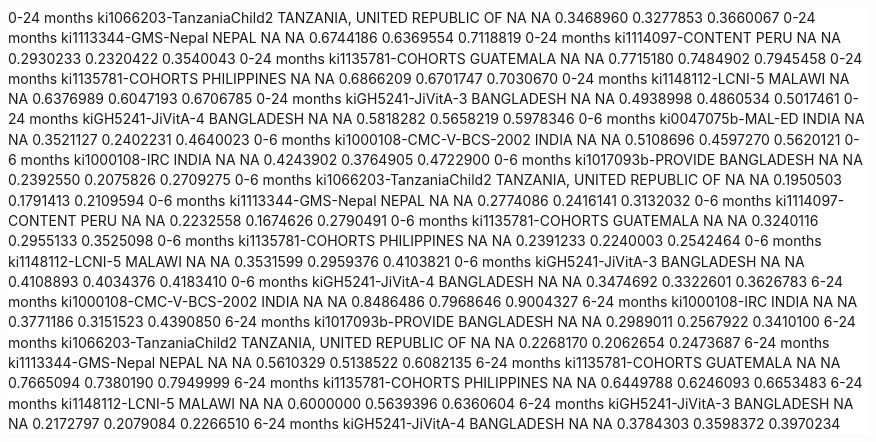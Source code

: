 0-24 months   ki1066203-TanzaniaChild2   TANZANIA, UNITED REPUBLIC OF   NA                   NA                0.3468960   0.3277853   0.3660067
0-24 months   ki1113344-GMS-Nepal        NEPAL                          NA                   NA                0.6744186   0.6369554   0.7118819
0-24 months   ki1114097-CONTENT          PERU                           NA                   NA                0.2930233   0.2320422   0.3540043
0-24 months   ki1135781-COHORTS          GUATEMALA                      NA                   NA                0.7715180   0.7484902   0.7945458
0-24 months   ki1135781-COHORTS          PHILIPPINES                    NA                   NA                0.6866209   0.6701747   0.7030670
0-24 months   ki1148112-LCNI-5           MALAWI                         NA                   NA                0.6376989   0.6047193   0.6706785
0-24 months   kiGH5241-JiVitA-3          BANGLADESH                     NA                   NA                0.4938998   0.4860534   0.5017461
0-24 months   kiGH5241-JiVitA-4          BANGLADESH                     NA                   NA                0.5818282   0.5658219   0.5978346
0-6 months    ki0047075b-MAL-ED          INDIA                          NA                   NA                0.3521127   0.2402231   0.4640023
0-6 months    ki1000108-CMC-V-BCS-2002   INDIA                          NA                   NA                0.5108696   0.4597270   0.5620121
0-6 months    ki1000108-IRC              INDIA                          NA                   NA                0.4243902   0.3764905   0.4722900
0-6 months    ki1017093b-PROVIDE         BANGLADESH                     NA                   NA                0.2392550   0.2075826   0.2709275
0-6 months    ki1066203-TanzaniaChild2   TANZANIA, UNITED REPUBLIC OF   NA                   NA                0.1950503   0.1791413   0.2109594
0-6 months    ki1113344-GMS-Nepal        NEPAL                          NA                   NA                0.2774086   0.2416141   0.3132032
0-6 months    ki1114097-CONTENT          PERU                           NA                   NA                0.2232558   0.1674626   0.2790491
0-6 months    ki1135781-COHORTS          GUATEMALA                      NA                   NA                0.3240116   0.2955133   0.3525098
0-6 months    ki1135781-COHORTS          PHILIPPINES                    NA                   NA                0.2391233   0.2240003   0.2542464
0-6 months    ki1148112-LCNI-5           MALAWI                         NA                   NA                0.3531599   0.2959376   0.4103821
0-6 months    kiGH5241-JiVitA-3          BANGLADESH                     NA                   NA                0.4108893   0.4034376   0.4183410
0-6 months    kiGH5241-JiVitA-4          BANGLADESH                     NA                   NA                0.3474692   0.3322601   0.3626783
6-24 months   ki1000108-CMC-V-BCS-2002   INDIA                          NA                   NA                0.8486486   0.7968646   0.9004327
6-24 months   ki1000108-IRC              INDIA                          NA                   NA                0.3771186   0.3151523   0.4390850
6-24 months   ki1017093b-PROVIDE         BANGLADESH                     NA                   NA                0.2989011   0.2567922   0.3410100
6-24 months   ki1066203-TanzaniaChild2   TANZANIA, UNITED REPUBLIC OF   NA                   NA                0.2268170   0.2062654   0.2473687
6-24 months   ki1113344-GMS-Nepal        NEPAL                          NA                   NA                0.5610329   0.5138522   0.6082135
6-24 months   ki1135781-COHORTS          GUATEMALA                      NA                   NA                0.7665094   0.7380190   0.7949999
6-24 months   ki1135781-COHORTS          PHILIPPINES                    NA                   NA                0.6449788   0.6246093   0.6653483
6-24 months   ki1148112-LCNI-5           MALAWI                         NA                   NA                0.6000000   0.5639396   0.6360604
6-24 months   kiGH5241-JiVitA-3          BANGLADESH                     NA                   NA                0.2172797   0.2079084   0.2266510
6-24 months   kiGH5241-JiVitA-4          BANGLADESH                     NA                   NA                0.3784303   0.3598372   0.3970234
